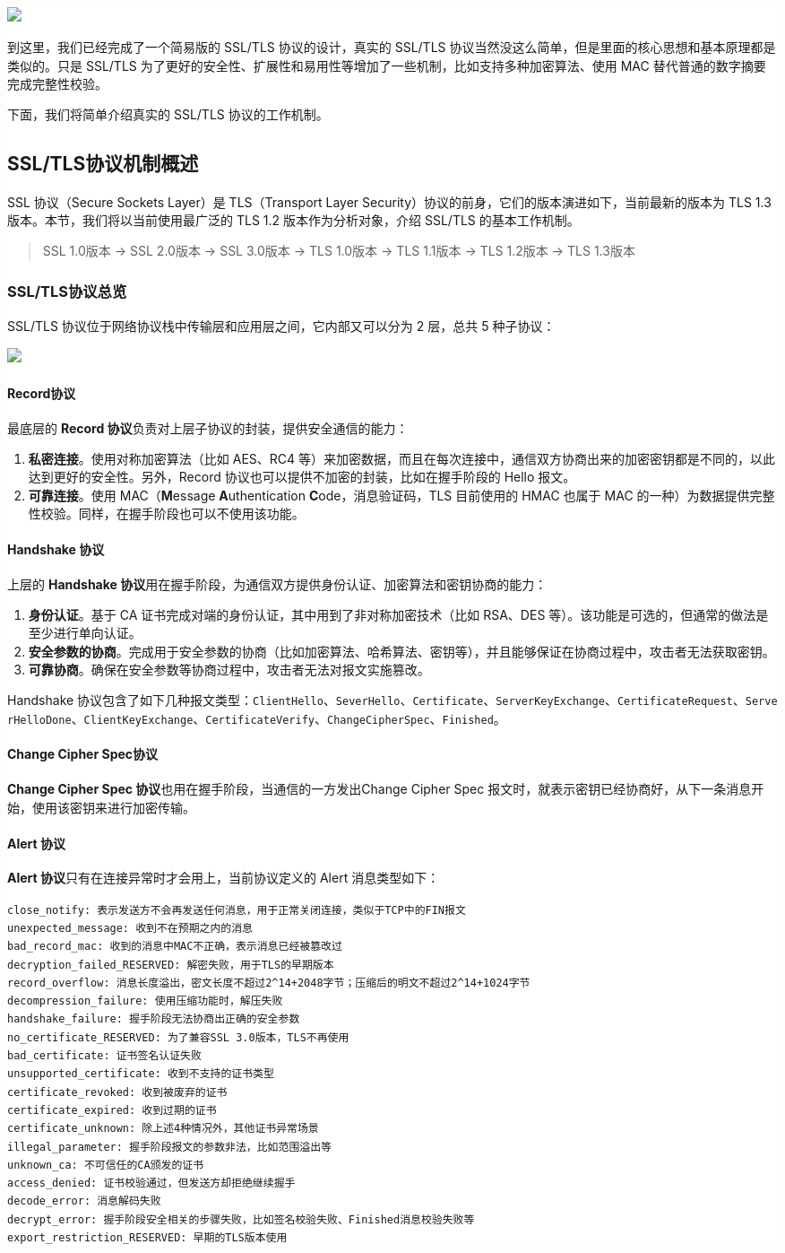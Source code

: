 ![](https://tva1.sinaimg.cn/large/e6c9d24egy1gzy6xf5ebqj21iy0u0aj8.jpg)

到这里，我们已经完成了一个简易版的 SSL/TLS 协议的设计，真实的 SSL/TLS 协议当然没这么简单，但是里面的核心思想和基本原理都是类似的。只是 SSL/TLS 为了更好的安全性、扩展性和易用性等增加了一些机制，比如支持多种加密算法、使用 MAC 替代普通的数字摘要完成完整性校验。

下面，我们将简单介绍真实的 SSL/TLS 协议的工作机制。

## SSL/TLS协议机制概述

SSL 协议（Secure Sockets Layer）是 TLS（Transport Layer Security）协议的前身，它们的版本演进如下，当前最新的版本为 TLS 1.3 版本。本节，我们将以当前使用最广泛的 TLS 1.2 版本作为分析对象，介绍 SSL/TLS 的基本工作机制。

> SSL 1.0版本 -> SSL 2.0版本 -> SSL 3.0版本 -> TLS 1.0版本  -> TLS 1.1版本  -> TLS 1.2版本 -> TLS 1.3版本

### SSL/TLS协议总览

SSL/TLS 协议位于网络协议栈中传输层和应用层之间，它内部又可以分为 2 层，总共 5 种子协议：

![](https://tva1.sinaimg.cn/large/e6c9d24egy1gzy79aiz5mj216m0mmdjw.jpg)

#### Record协议

最底层的 **Record 协议**负责对上层子协议的封装，提供安全通信的能力：

1. **私密连接**。使用对称加密算法（比如 AES、RC4 等）来加密数据，而且在每次连接中，通信双方协商出来的加密密钥都是不同的，以此达到更好的安全性。另外，Record 协议也可以提供不加密的封装，比如在握手阶段的 Hello 报文。
2. **可靠连接**。使用 MAC（**M**essage **A**uthentication **C**ode，消息验证码，TLS 目前使用的 HMAC 也属于 MAC 的一种）为数据提供完整性校验。同样，在握手阶段也可以不使用该功能。

#### Handshake 协议

上层的 **Handshake 协议**用在握手阶段，为通信双方提供身份认证、加密算法和密钥协商的能力：

1. **身份认证**。基于 CA 证书完成对端的身份认证，其中用到了非对称加密技术（比如 RSA、DES 等）。该功能是可选的，但通常的做法是至少进行单向认证。
2. **安全参数的协商**。完成用于安全参数的协商（比如加密算法、哈希算法、密钥等），并且能够保证在协商过程中，攻击者无法获取密钥。
3. **可靠协商**。确保在安全参数等协商过程中，攻击者无法对报文实施篡改。

Handshake 协议包含了如下几种报文类型：`ClientHello`、`SeverHello`、`Certificate`、`ServerKeyExchange`、`CertificateRequest`、`ServerHelloDone`、`ClientKeyExchange`、`CertificateVerify`、`ChangeCipherSpec`、`Finished`。

#### Change Cipher Spec协议

**Change Cipher Spec 协议**也用在握手阶段，当通信的一方发出Change Cipher Spec 报文时，就表示密钥已经协商好，从下一条消息开始，使用该密钥来进行加密传输。

#### Alert 协议

**Alert 协议**只有在连接异常时才会用上，当前协议定义的 Alert 消息类型如下：

```shell
close_notify: 表示发送方不会再发送任何消息，用于正常关闭连接，类似于TCP中的FIN报文
unexpected_message: 收到不在预期之内的消息
bad_record_mac: 收到的消息中MAC不正确，表示消息已经被篡改过
decryption_failed_RESERVED: 解密失败，用于TLS的早期版本
record_overflow: 消息长度溢出，密文长度不超过2^14+2048字节；压缩后的明文不超过2^14+1024字节
decompression_failure: 使用压缩功能时，解压失败
handshake_failure: 握手阶段无法协商出正确的安全参数
no_certificate_RESERVED: 为了兼容SSL 3.0版本，TLS不再使用
bad_certificate: 证书签名认证失败
unsupported_certificate: 收到不支持的证书类型
certificate_revoked: 收到被废弃的证书
certificate_expired: 收到过期的证书
certificate_unknown: 除上述4种情况外，其他证书异常场景
illegal_parameter: 握手阶段报文的参数非法，比如范围溢出等
unknown_ca: 不可信任的CA颁发的证书
access_denied: 证书校验通过，但发送方却拒绝继续握手
decode_error: 消息解码失败
decrypt_error: 握手阶段安全相关的步骤失败，比如签名校验失败、Finished消息校验失败等
export_restriction_RESERVED: 早期的TLS版本使用
```